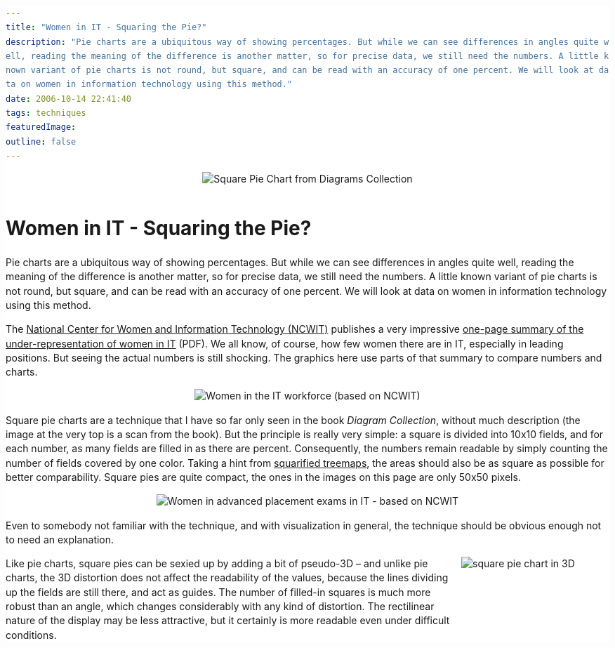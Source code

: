```yaml
---
title: "Women in IT - Squaring the Pie?"
description: "Pie charts are a ubiquitous way of showing percentages. But while we can see differences in angles quite well, reading the meaning of the difference is another matter, so for precise data, we still need the numbers. A little known variant of pie charts is not round, but square, and can be read with an accuracy of one percent. We will look at data on women in information technology using this method."
date: 2006-10-14 22:41:40
tags: techniques
featuredImage: 
outline: false
---
```


<p align="center"><img class="aligncenter" title="Square Pie Chart from Diagrams Collection" src="https://media.eagereyes.org/media/attachments/squarepie.png" alt="Square Pie Chart from Diagrams Collection" width="272" height="297" border="0" /></p>

# Women in IT - Squaring the Pie?

Pie charts are a ubiquitous way of showing percentages. But while we can see differences in angles quite well, reading the meaning of the difference is another matter, so for precise data, we still need the numbers. A little known variant of pie charts is not round, but square, and can be read with an accuracy of one percent. We will look at data on women in information technology using this method.

The <a href="http://ncwit.org/">National Center for Women and Information Technology (NCWIT)</a> publishes a very impressive <a href="http://www.ncwit.org/pdf/2006_NCWIT_Statistics.pdf">one-page summary of the under-representation of women in IT</a> (PDF). We all know, of course, how few women there are in IT, especially in leading positions. But seeing the actual numbers is still shocking. The graphics here use parts of that summary to compare numbers and charts.

<p align="center"><img title="Women in the IT workforce (based on NCWIT)" src="https://media.eagereyes.org/media/attachments/NCWIT-Workforce.png" alt="Women in the IT workforce (based on NCWIT)" width="477" height="244" border="0" /></p>

Square pie charts are a technique that I have so far only seen in the book <em>Diagram Collection</em>, without much description (the image at the very top is a scan from the book). But the principle is really very simple: a square is divided into 10x10 fields, and for each number, as many fields are filled in as there are percent. Consequently, the numbers remain readable by simply counting the number of fields covered by one color. Taking a hint from <a href="http://eagereyes.org/references/Bruls_VisSym_2000.html">squarified treemaps</a>, the areas should also be as square as possible for better comparability. Square pies are quite compact, the ones in the images on this page are only 50x50 pixels.

<p align="center"><img title="Women in advanced placement exams in IT - based on NCWIT" src="https://media.eagereyes.org/media/attachments/NCWIT-AdvancedPlacement.png" alt="Women in advanced placement exams in IT - based on NCWIT" width="505" height="176" border="0" /></p>

Even to somebody not familiar with the technique, and with visualization in general, the technique should be obvious enough not to need an explanation.

<img title="square pie chart in 3D" src="https://media.eagereyes.org/media/attachments/SquarePieChart3D.png" alt="square pie chart in 3D" width="211" height="91" align="right" border="0" />

Like pie charts, square pies can be sexied up by adding a bit of pseudo-3D – and unlike pie charts, the 3D distortion does not affect the readability of the values, because the lines dividing up the fields are still there, and act as guides. The number of filled-in squares is much more robust than an angle, which changes considerably with any kind of distortion. The rectilinear nature of the display may be less attractive, but it certainly is more readable even under difficult conditions.
